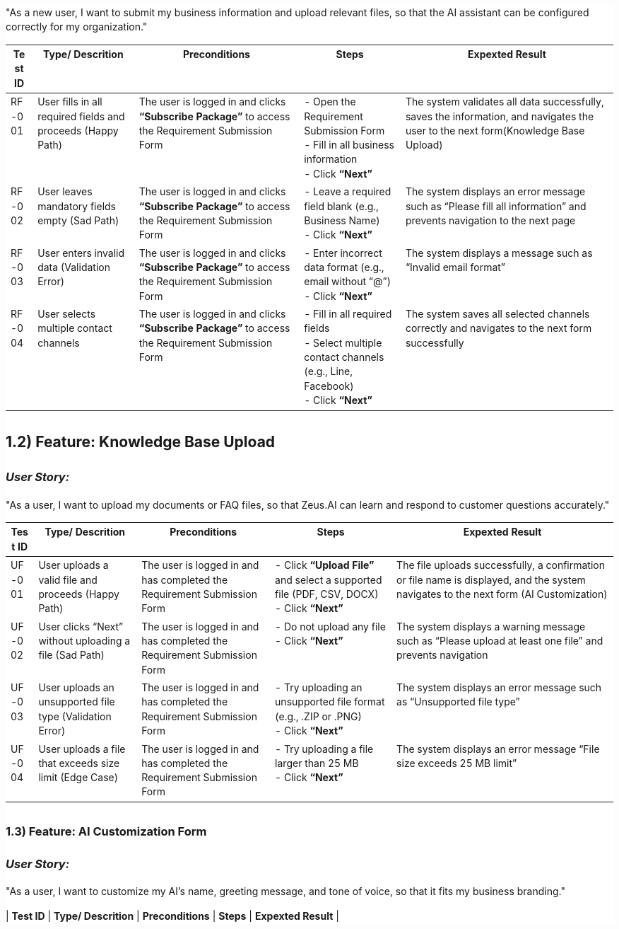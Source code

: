"As a new user, I want to submit my business information and upload relevant files, so that the AI assistant can be configured correctly for my organization."

| **Test ID** | **Type/ Descrition**                                        | **Preconditions**                                                                                  | **Steps**                                                                                                        | **Expexted Result**                                                                                                               |
| ----------- | ----------------------------------------------------------- | -------------------------------------------------------------------------------------------------- | ---------------------------------------------------------------------------------------------------------------- | --------------------------------------------------------------------------------------------------------------------------------- |
| RF-001      | User fills in all required fields and proceeds (Happy Path) | The user is logged in and clicks **“Subscribe Package”** to access the Requirement Submission Form | - Open the Requirement Submission Form<br>- Fill in all business information<br>- Click **“Next”**               | The system validates all data successfully, saves the information, and navigates the user to the next form(Knowledge Base Upload) |
| RF-002      | User leaves mandatory fields empty (Sad Path)               | The user is logged in and clicks **“Subscribe Package”** to access the Requirement Submission Form | - Leave a required field blank (e.g., Business Name)<br>- Click **“Next”**                                       | The system displays an error message such as “Please fill all information” and prevents navigation to the next page               |
| RF-003      | User enters invalid data (Validation Error)                 | The user is logged in and clicks **“Subscribe Package”** to access the Requirement Submission Form | - Enter incorrect data format (e.g., email without “@”)<br>- Click **“Next”**                                    | The system displays a message such as “Invalid email format”                                                                      |
| RF-004      | User selects multiple contact channels                      | The user is logged in and clicks **“Subscribe Package”** to access the Requirement Submission Form | - Fill in all required fields<br>- Select multiple contact channels (e.g., Line, Facebook)<br>- Click **“Next”** | The system saves all selected channels correctly and navigates to the next form successfully                                      |

##

## **1.2) Feature: Knowledge Base Upload**

### *User Story:*

 "As a user, I want to upload my documents or FAQ files, so that Zeus.AI can learn and respond to customer questions accurately."

| **Test ID** | **Type/ Descrition**                                     | **Preconditions**                                                       | **Steps**                                                                                    | **Expexted Result**                                                                                                                   |
| ----------- | -------------------------------------------------------- | ----------------------------------------------------------------------- | -------------------------------------------------------------------------------------------- | ------------------------------------------------------------------------------------------------------------------------------------- |
| UF-001      | User uploads a valid file and proceeds (Happy Path)      | The user is logged in and has completed the Requirement Submission Form | - Click **“Upload File”** and select a supported file (PDF, CSV, DOCX)<br>- Click **“Next”** | The file uploads successfully, a confirmation or file name is displayed, and the system navigates to the next form (AI Customization) |
| UF-002      | User clicks “Next” without uploading a file (Sad Path)   | The user is logged in and has completed the Requirement Submission Form | - Do not upload any file<br>- Click **“Next”**                                               | The system displays a warning message such as “Please upload at least one file” and prevents navigation                               |
| UF-003      | User uploads an unsupported file type (Validation Error) | The user is logged in and has completed the Requirement Submission Form | - Try uploading an unsupported file format (e.g., .ZIP or .PNG)<br>- Click **“Next”**        | The system displays an error message such as “Unsupported file type”                                                                  |
| UF-004      | User uploads a file that exceeds size limit (Edge Case)  | The user is logged in and has completed the Requirement Submission Form | - Try uploading a file larger than 25 MB<br>- Click **“Next”**                               | The system displays an error message “File size exceeds 25 MB limit”                                                                  |
##

### **1.3) Feature: AI Customization Form**

### *User Story:*

"As a user, I want to customize my AI’s name, greeting message, and
tone of voice, so that it fits my business branding."

| **Test ID** | **Type/ Descrition**                                                      | **Preconditions**                                                                                            | **Steps**                                                                                                                                             | **Expexted Result**                                                                                   |